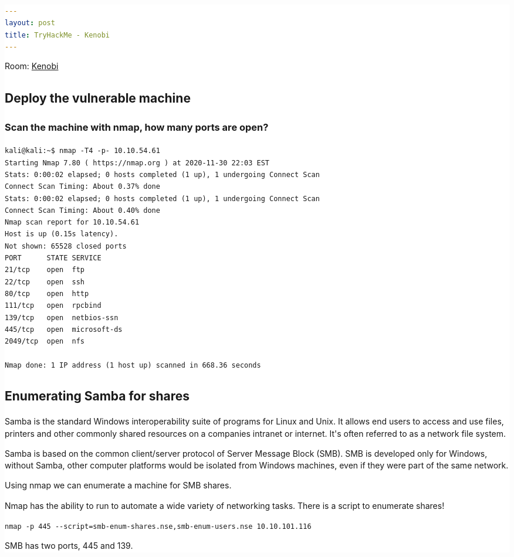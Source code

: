 ```yaml
---
layout: post
title: TryHackMe - Kenobi
---
```


Room: [Kenobi](https://tryhackme.com/room/kenobi)

## Deploy the vulnerable machine
### Scan the machine with nmap, how many ports are open?

```
kali@kali:~$ nmap -T4 -p- 10.10.54.61
Starting Nmap 7.80 ( https://nmap.org ) at 2020-11-30 22:03 EST            
Stats: 0:00:02 elapsed; 0 hosts completed (1 up), 1 undergoing Connect Scan
Connect Scan Timing: About 0.37% done                                      
Stats: 0:00:02 elapsed; 0 hosts completed (1 up), 1 undergoing Connect Scan
Connect Scan Timing: About 0.40% done                                      
Nmap scan report for 10.10.54.61                                           
Host is up (0.15s latency).                                                
Not shown: 65528 closed ports                                              
PORT      STATE SERVICE                                                    
21/tcp    open  ftp                                                        
22/tcp    open  ssh                                                        
80/tcp    open  http                                                       
111/tcp   open  rpcbind                                                    
139/tcp   open  netbios-ssn                                                
445/tcp   open  microsoft-ds                                               
2049/tcp  open  nfs                                                        
                                                                           
Nmap done: 1 IP address (1 host up) scanned in 668.36 seconds              
```

## Enumerating Samba for shares

Samba is the standard Windows interoperability suite of programs for Linux and Unix. It allows end users to access and use files, printers and other commonly shared resources on a companies intranet or internet. It's often referred to as a network file system.

Samba is based on the common client/server protocol of Server Message Block (SMB). SMB is developed only for Windows, without Samba, other computer platforms would be isolated from Windows machines, even if they were part of the same network.

Using nmap we can enumerate a machine for SMB shares.

Nmap has the ability to run to automate a wide variety of networking tasks. There is a script to enumerate shares!

`nmap -p 445 --script=smb-enum-shares.nse,smb-enum-users.nse 10.10.101.116`

SMB has two ports, 445 and 139.
